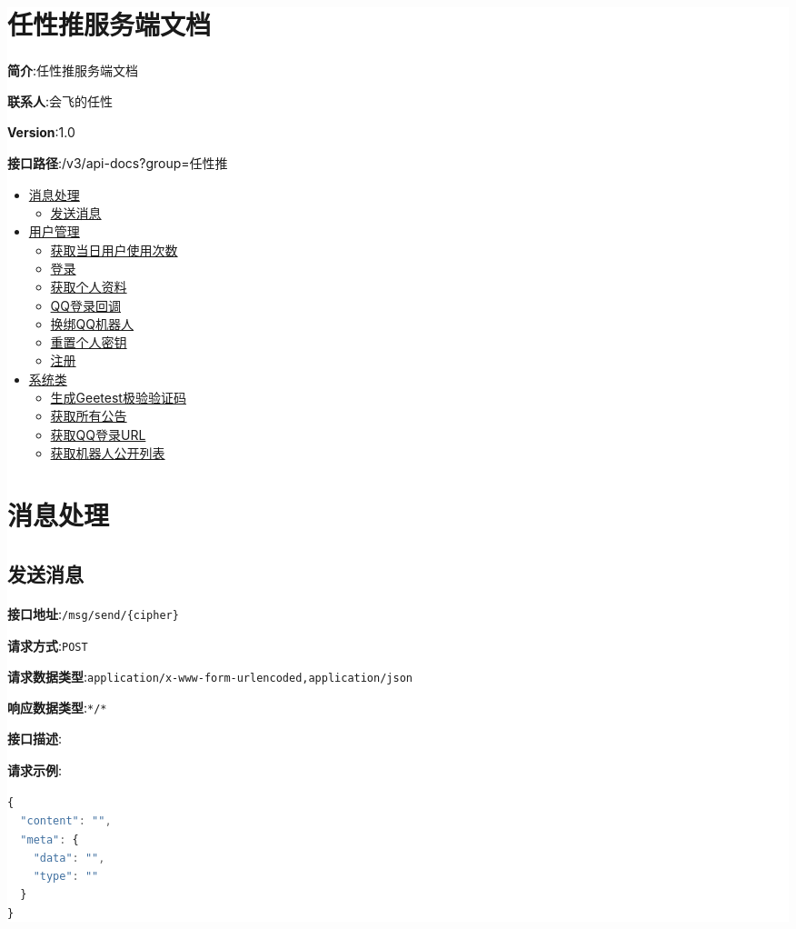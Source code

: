 # 任性推服务端文档


**简介**:任性推服务端文档


**联系人**:会飞的任性


**Version**:1.0


**接口路径**:/v3/api-docs?group=任性推


- [消息处理](#消息处理)
	- [发送消息](#发送消息)
- [用户管理](#用户管理)
	- [获取当日用户使用次数](#获取当日用户使用次数)
	- [登录](#登录)
	- [获取个人资料](#获取个人资料)
	- [QQ登录回调](#qq登录回调)
	- [换绑QQ机器人](#换绑qq机器人)
	- [重置个人密钥](#重置个人密钥)
	- [注册](#注册)
- [系统类](#系统类)
	- [生成Geetest极验验证码](#生成geetest极验验证码)
	- [获取所有公告](#获取所有公告)
	- [获取QQ登录URL](#获取qq登录url)
	- [获取机器人公开列表](#获取机器人公开列表)





# 消息处理


## 发送消息


**接口地址**:`/msg/send/{cipher}`


**请求方式**:`POST`


**请求数据类型**:`application/x-www-form-urlencoded,application/json`


**响应数据类型**:`*/*`


**接口描述**:


**请求示例**:


```javascript
{
  "content": "",
  "meta": {
    "data": "",
    "type": ""
  }
}
```
